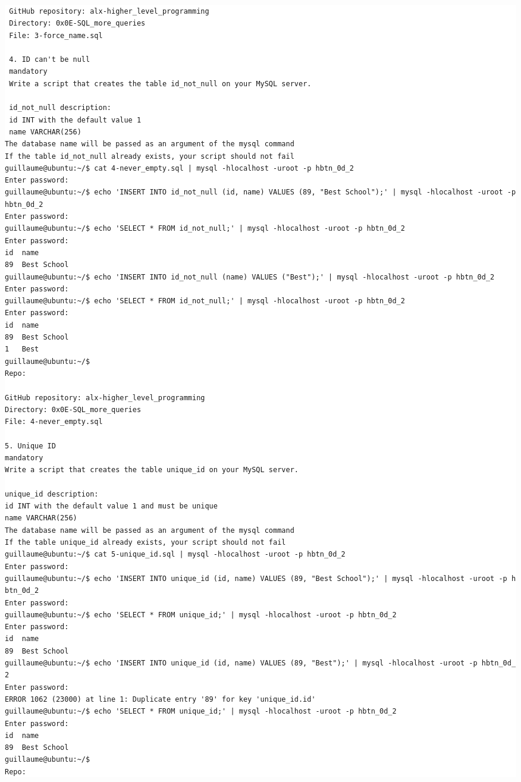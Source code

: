      GitHub repository: alx-higher_level_programming
     Directory: 0x0E-SQL_more_queries
     File: 3-force_name.sql
        
     4. ID can't be null
     mandatory
     Write a script that creates the table id_not_null on your MySQL server.

     id_not_null description:
     id INT with the default value 1
     name VARCHAR(256)
    The database name will be passed as an argument of the mysql command
    If the table id_not_null already exists, your script should not fail
    guillaume@ubuntu:~/$ cat 4-never_empty.sql | mysql -hlocalhost -uroot -p hbtn_0d_2
    Enter password: 
    guillaume@ubuntu:~/$ echo 'INSERT INTO id_not_null (id, name) VALUES (89, "Best School");' | mysql -hlocalhost -uroot -p hbtn_0d_2
    Enter password: 
    guillaume@ubuntu:~/$ echo 'SELECT * FROM id_not_null;' | mysql -hlocalhost -uroot -p hbtn_0d_2
    Enter password: 
    id  name
    89  Best School
    guillaume@ubuntu:~/$ echo 'INSERT INTO id_not_null (name) VALUES ("Best");' | mysql -hlocalhost -uroot -p hbtn_0d_2
    Enter password: 
    guillaume@ubuntu:~/$ echo 'SELECT * FROM id_not_null;' | mysql -hlocalhost -uroot -p hbtn_0d_2
    Enter password: 
    id  name
    89  Best School
    1   Best
    guillaume@ubuntu:~/$ 
    Repo:

    GitHub repository: alx-higher_level_programming
    Directory: 0x0E-SQL_more_queries
    File: 4-never_empty.sql
       
    5. Unique ID
    mandatory
    Write a script that creates the table unique_id on your MySQL server.

    unique_id description:
    id INT with the default value 1 and must be unique
    name VARCHAR(256)
    The database name will be passed as an argument of the mysql command
    If the table unique_id already exists, your script should not fail
    guillaume@ubuntu:~/$ cat 5-unique_id.sql | mysql -hlocalhost -uroot -p hbtn_0d_2
    Enter password: 
    guillaume@ubuntu:~/$ echo 'INSERT INTO unique_id (id, name) VALUES (89, "Best School");' | mysql -hlocalhost -uroot -p hbtn_0d_2
    Enter password: 
    guillaume@ubuntu:~/$ echo 'SELECT * FROM unique_id;' | mysql -hlocalhost -uroot -p hbtn_0d_2
    Enter password: 
    id  name
    89  Best School
    guillaume@ubuntu:~/$ echo 'INSERT INTO unique_id (id, name) VALUES (89, "Best");' | mysql -hlocalhost -uroot -p hbtn_0d_2
    Enter password: 
    ERROR 1062 (23000) at line 1: Duplicate entry '89' for key 'unique_id.id'
    guillaume@ubuntu:~/$ echo 'SELECT * FROM unique_id;' | mysql -hlocalhost -uroot -p hbtn_0d_2
    Enter password: 
    id  name
    89  Best School
    guillaume@ubuntu:~/$ 
    Repo:
